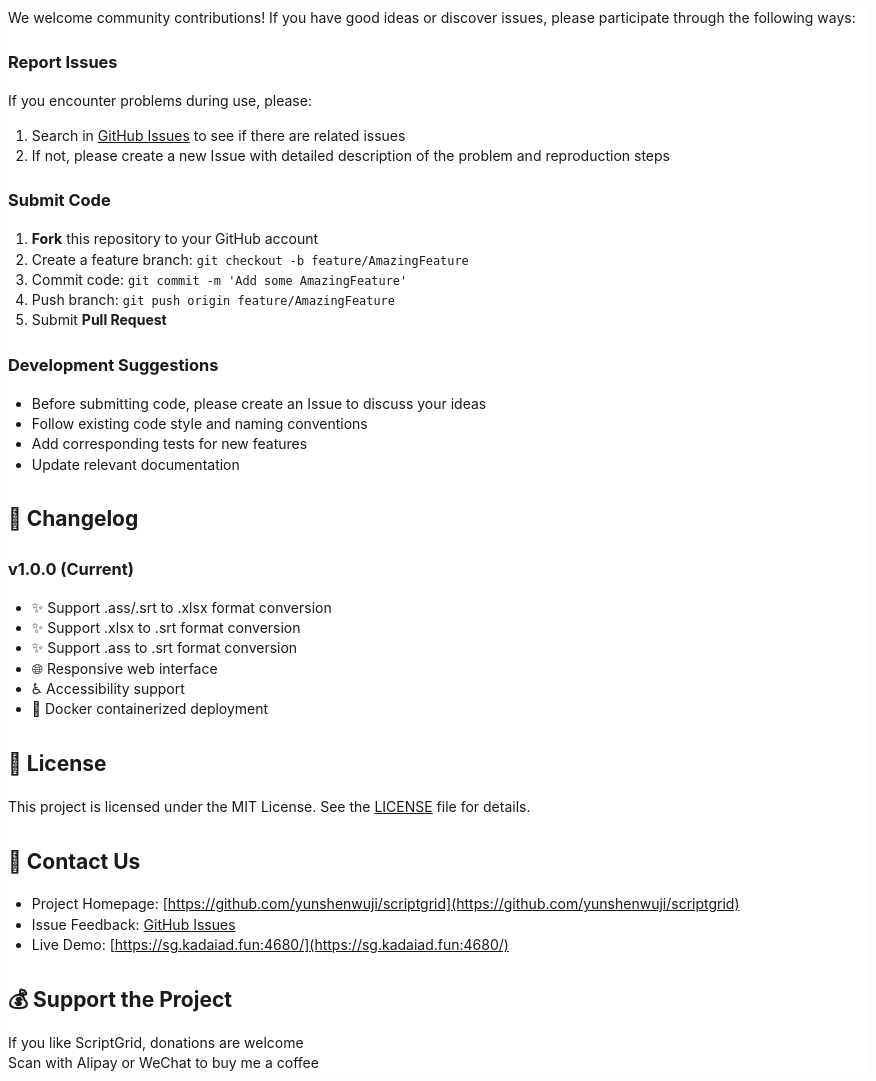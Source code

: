 We welcome community contributions! If you have good ideas or discover issues, please participate through the following ways:

### Report Issues

If you encounter problems during use, please:
1. Search in [GitHub Issues](https://github.com/yunshenwuji/scriptgrid/issues) to see if there are related issues
2. If not, please create a new Issue with detailed description of the problem and reproduction steps

### Submit Code

1. **Fork** this repository to your GitHub account
2. Create a feature branch: `git checkout -b feature/AmazingFeature`
3. Commit code: `git commit -m 'Add some AmazingFeature'`
4. Push branch: `git push origin feature/AmazingFeature`
5. Submit **Pull Request**

### Development Suggestions

- Before submitting code, please create an Issue to discuss your ideas
- Follow existing code style and naming conventions
- Add corresponding tests for new features
- Update relevant documentation

## 📝 Changelog

### v1.0.0 (Current)
- ✨ Support .ass/.srt to .xlsx format conversion
- ✨ Support .xlsx to .srt format conversion
- ✨ Support .ass to .srt format conversion
- 🌐 Responsive web interface
- ♿ Accessibility support
- 🐳 Docker containerized deployment

## 📄 License

This project is licensed under the MIT License. See the [LICENSE](LICENSE) file for details.

## 💬 Contact Us

- Project Homepage: [https://github.com/yunshenwuji/scriptgrid](https://github.com/yunshenwuji/scriptgrid)
- Issue Feedback: [GitHub Issues](https://github.com/yunshenwuji/scriptgrid/issues)
- Live Demo: [https://sg.kadaiad.fun:4680/](https://sg.kadaiad.fun:4680/)

## 💰 Support the Project

If you like ScriptGrid, donations are welcome  
Scan with Alipay or WeChat to buy me a coffee
